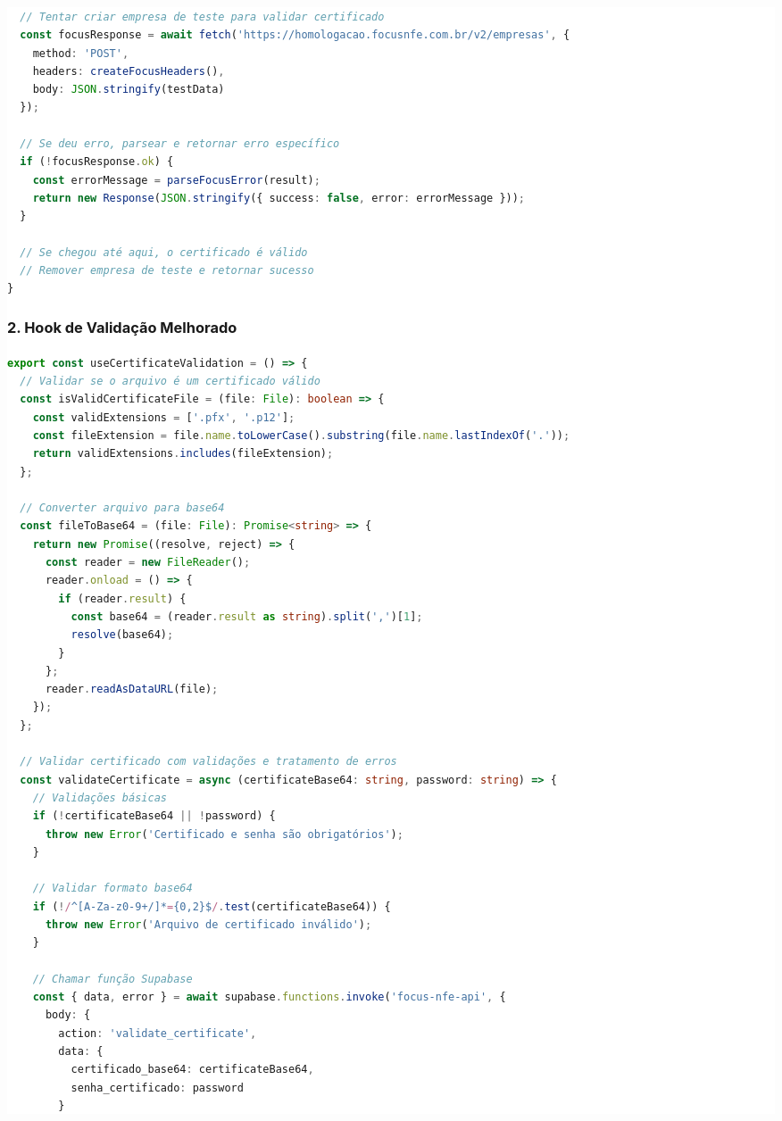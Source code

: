 ```typescript
  // Tentar criar empresa de teste para validar certificado
  const focusResponse = await fetch('https://homologacao.focusnfe.com.br/v2/empresas', {
    method: 'POST',
    headers: createFocusHeaders(),
    body: JSON.stringify(testData)
  });

  // Se deu erro, parsear e retornar erro específico
  if (!focusResponse.ok) {
    const errorMessage = parseFocusError(result);
    return new Response(JSON.stringify({ success: false, error: errorMessage }));
  }

  // Se chegou até aqui, o certificado é válido
  // Remover empresa de teste e retornar sucesso
}
```

### 2. **Hook de Validação Melhorado**

```typescript
export const useCertificateValidation = () => {
  // Validar se o arquivo é um certificado válido
  const isValidCertificateFile = (file: File): boolean => {
    const validExtensions = ['.pfx', '.p12'];
    const fileExtension = file.name.toLowerCase().substring(file.name.lastIndexOf('.'));
    return validExtensions.includes(fileExtension);
  };

  // Converter arquivo para base64
  const fileToBase64 = (file: File): Promise<string> => {
    return new Promise((resolve, reject) => {
      const reader = new FileReader();
      reader.onload = () => {
        if (reader.result) {
          const base64 = (reader.result as string).split(',')[1];
          resolve(base64);
        }
      };
      reader.readAsDataURL(file);
    });
  };

  // Validar certificado com validações e tratamento de erros
  const validateCertificate = async (certificateBase64: string, password: string) => {
    // Validações básicas
    if (!certificateBase64 || !password) {
      throw new Error('Certificado e senha são obrigatórios');
    }

    // Validar formato base64
    if (!/^[A-Za-z0-9+/]*={0,2}$/.test(certificateBase64)) {
      throw new Error('Arquivo de certificado inválido');
    }

    // Chamar função Supabase
    const { data, error } = await supabase.functions.invoke('focus-nfe-api', {
      body: {
        action: 'validate_certificate',
        data: {
          certificado_base64: certificateBase64,
          senha_certificado: password
        }
```
